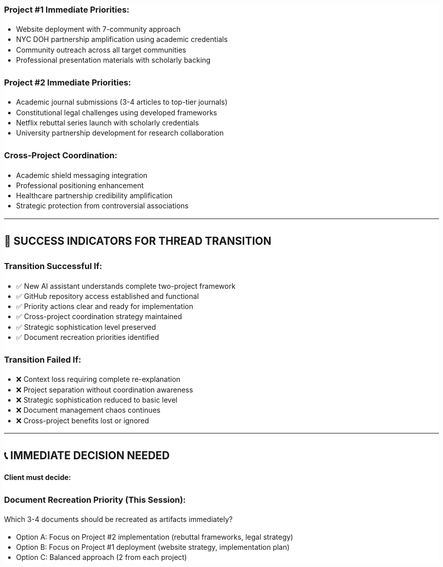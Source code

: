 ### **Project #1 Immediate Priorities:**
- Website deployment with 7-community approach
- NYC DOH partnership amplification using academic credentials
- Community outreach across all target communities
- Professional presentation materials with scholarly backing

### **Project #2 Immediate Priorities:**  
- Academic journal submissions (3-4 articles to top-tier journals)
- Constitutional legal challenges using developed frameworks
- Netflix rebuttal series launch with scholarly credentials
- University partnership development for research collaboration

### **Cross-Project Coordination:**
- Academic shield messaging integration
- Professional positioning enhancement
- Healthcare partnership credibility amplification
- Strategic protection from controversial associations

---

## 🎯 **SUCCESS INDICATORS FOR THREAD TRANSITION**

### **Transition Successful If:**
- ✅ New AI assistant understands complete two-project framework
- ✅ GitHub repository access established and functional
- ✅ Priority actions clear and ready for implementation
- ✅ Cross-project coordination strategy maintained
- ✅ Strategic sophistication level preserved
- ✅ Document recreation priorities identified

### **Transition Failed If:**
- ❌ Context loss requiring complete re-explanation
- ❌ Project separation without coordination awareness
- ❌ Strategic sophistication reduced to basic level
- ❌ Document management chaos continues
- ❌ Cross-project benefits lost or ignored

---

## 📞 **IMMEDIATE DECISION NEEDED**

**Client must decide:**

### **Document Recreation Priority (This Session):**
Which 3-4 documents should be recreated as artifacts immediately?
- Option A: Focus on Project #2 implementation (rebuttal frameworks, legal strategy)
- Option B: Focus on Project #1 deployment (website strategy, implementation plan)  
- Option C: Balanced approach (2 from each project)
